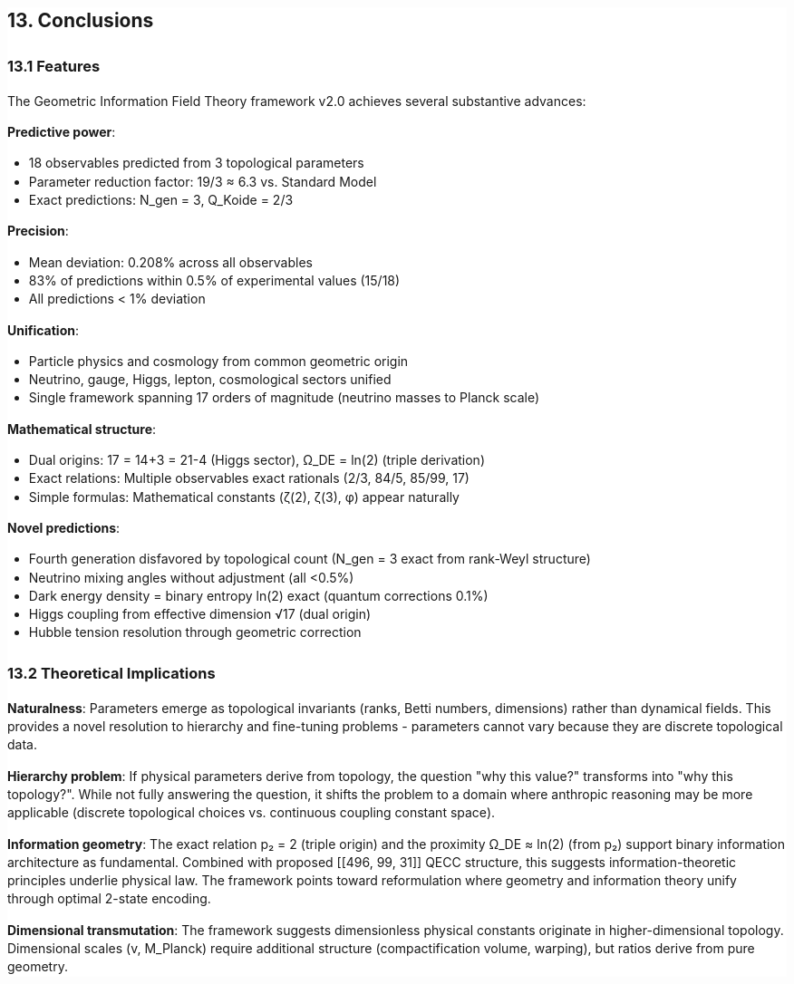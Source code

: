 
## 13. Conclusions

### 13.1 Features

The Geometric Information Field Theory framework v2.0 achieves several substantive advances:

**Predictive power**:
- 18 observables predicted from 3 topological parameters
- Parameter reduction factor: 19/3 ≈ 6.3 vs. Standard Model
- Exact predictions: N_gen = 3, Q_Koide = 2/3

**Precision**:
- Mean deviation: 0.208% across all observables
- 83% of predictions within 0.5% of experimental values (15/18)
- All predictions < 1% deviation

**Unification**:
- Particle physics and cosmology from common geometric origin
- Neutrino, gauge, Higgs, lepton, cosmological sectors unified
- Single framework spanning 17 orders of magnitude (neutrino masses to Planck scale)

**Mathematical structure**:
- Dual origins: 17 = 14+3 = 21-4 (Higgs sector), Ω_DE = ln(2) (triple derivation)
- Exact relations: Multiple observables exact rationals (2/3, 84/5, 85/99, 17)
- Simple formulas: Mathematical constants (ζ(2), ζ(3), φ) appear naturally

**Novel predictions**:
- Fourth generation disfavored by topological count (N_gen = 3 exact from rank-Weyl structure)
- Neutrino mixing angles without adjustment (all <0.5%)
- Dark energy density = binary entropy ln(2) exact (quantum corrections 0.1%)
- Higgs coupling from effective dimension √17 (dual origin)
- Hubble tension resolution through geometric correction

### 13.2 Theoretical Implications

**Naturalness**: Parameters emerge as topological invariants (ranks, Betti numbers, dimensions) rather than dynamical fields. This provides a novel resolution to hierarchy and fine-tuning problems - parameters cannot vary because they are discrete topological data.

**Hierarchy problem**: If physical parameters derive from topology, the question "why this value?" transforms into "why this topology?". While not fully answering the question, it shifts the problem to a domain where anthropic reasoning may be more applicable (discrete topological choices vs. continuous coupling constant space).

**Information geometry**: The exact relation p₂ = 2 (triple origin) and the proximity Ω_DE ≈ ln(2) (from p₂) support binary information architecture as fundamental. Combined with proposed [[496, 99, 31]] QECC structure, this suggests information-theoretic principles underlie physical law. The framework points toward reformulation where geometry and information theory unify through optimal 2-state encoding.

**Dimensional transmutation**: The framework suggests dimensionless physical constants originate in higher-dimensional topology. Dimensional scales (v, M_Planck) require additional structure (compactification volume, warping), but ratios derive from pure geometry.
